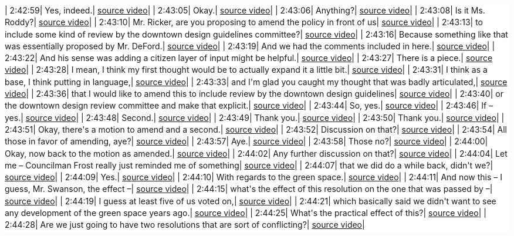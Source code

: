 | 2:42:59| Yes, indeed.| [source video](https://archive.org/details/citycouncil090127?start=9779)|
| 2:43:05| Okay.| [source video](https://archive.org/details/citycouncil090127?start=9785)|
| 2:43:06| Anything?| [source video](https://archive.org/details/citycouncil090127?start=9786)|
| 2:43:08| Is it Ms. Roddy?| [source video](https://archive.org/details/citycouncil090127?start=9788)|
| 2:43:10| Mr. Ricker, are you proposing to amend the policy in front of us| [source video](https://archive.org/details/citycouncil090127?start=9790)|
| 2:43:13| to include some kind of review by the downtown design guidelines committee?| [source video](https://archive.org/details/citycouncil090127?start=9793)|
| 2:43:16| Because something like that was essentially proposed by Mr. DeFord.| [source video](https://archive.org/details/citycouncil090127?start=9796)|
| 2:43:19| And we had the comments included in here.| [source video](https://archive.org/details/citycouncil090127?start=9799)|
| 2:43:22| And his sense was adding a citizen layer of input might be helpful.| [source video](https://archive.org/details/citycouncil090127?start=9802)|
| 2:43:27| There is a piece.| [source video](https://archive.org/details/citycouncil090127?start=9807)|
| 2:43:28| I mean, I think my first thought would be to actually expand it a little bit.| [source video](https://archive.org/details/citycouncil090127?start=9808)|
| 2:43:31| I think as a base, I think putting in language,| [source video](https://archive.org/details/citycouncil090127?start=9811)|
| 2:43:33| and I'm glad you caught my thought that was badly articulated,| [source video](https://archive.org/details/citycouncil090127?start=9813)|
| 2:43:36| that I would like to amend this to include review by the downtown design guidelines| [source video](https://archive.org/details/citycouncil090127?start=9816)|
| 2:43:40| or the downtown design review committee and make that explicit.| [source video](https://archive.org/details/citycouncil090127?start=9820)|
| 2:43:44| So, yes.| [source video](https://archive.org/details/citycouncil090127?start=9824)|
| 2:43:46| If – yes.| [source video](https://archive.org/details/citycouncil090127?start=9826)|
| 2:43:48| Second.| [source video](https://archive.org/details/citycouncil090127?start=9828)|
| 2:43:49| Thank you.| [source video](https://archive.org/details/citycouncil090127?start=9829)|
| 2:43:50| Thank you.| [source video](https://archive.org/details/citycouncil090127?start=9830)|
| 2:43:51| Okay, there's a motion to amend and a second.| [source video](https://archive.org/details/citycouncil090127?start=9831)|
| 2:43:52| Discussion on that?| [source video](https://archive.org/details/citycouncil090127?start=9832)|
| 2:43:54| All those in favor of amending, aye?| [source video](https://archive.org/details/citycouncil090127?start=9834)|
| 2:43:57| Aye.| [source video](https://archive.org/details/citycouncil090127?start=9837)|
| 2:43:58| Those no?| [source video](https://archive.org/details/citycouncil090127?start=9838)|
| 2:44:00| Okay, now back to the motion as amended.| [source video](https://archive.org/details/citycouncil090127?start=9840)|
| 2:44:02| Any further discussion on that?| [source video](https://archive.org/details/citycouncil090127?start=9842)|
| 2:44:04| Let me – Councilman Frost really just reminded me of something| [source video](https://archive.org/details/citycouncil090127?start=9844)|
| 2:44:07| that we did do a while back, didn't we?| [source video](https://archive.org/details/citycouncil090127?start=9847)|
| 2:44:09| Yes.| [source video](https://archive.org/details/citycouncil090127?start=9849)|
| 2:44:10| With regards to the green space.| [source video](https://archive.org/details/citycouncil090127?start=9850)|
| 2:44:11| And now this – I guess, Mr. Swanson, the effect –| [source video](https://archive.org/details/citycouncil090127?start=9851)|
| 2:44:15| what's the effect of this resolution on the one that was passed by –| [source video](https://archive.org/details/citycouncil090127?start=9855)|
| 2:44:19| I guess at least five of us voted on,| [source video](https://archive.org/details/citycouncil090127?start=9859)|
| 2:44:21| which basically said we didn't want to see any development of the green space years ago.| [source video](https://archive.org/details/citycouncil090127?start=9861)|
| 2:44:25| What's the practical effect of this?| [source video](https://archive.org/details/citycouncil090127?start=9865)|
| 2:44:28| Are we just going to have two resolutions that are sort of conflicting?| [source video](https://archive.org/details/citycouncil090127?start=9868)|